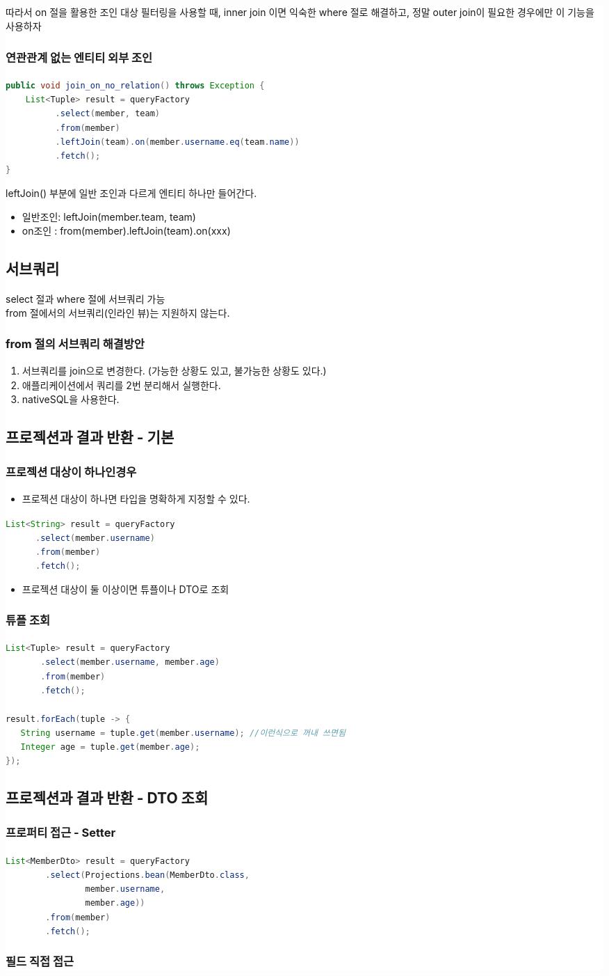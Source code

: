 따라서 on 절을 활용한 조인 대상 필터링을 사용할 때, inner join 이면 익숙한 where 절로 해결하고, 정말 outer join이 필요한 경우에만 이 기능을 사용하자

### 연관관계 없는 엔티티 외부 조인
```java
public void join_on_no_relation() throws Exception {
    List<Tuple> result = queryFactory
          .select(member, team)
          .from(member)
          .leftJoin(team).on(member.username.eq(team.name))
          .fetch();
}
```
leftJoin() 부분에 일반 조인과 다르게 엔티티 하나만 들어간다.
 - 일반조인: leftJoin(member.team, team)
 - on조인 : from(member).leftJoin(team).on(xxx)
 
## 서브쿼리
select 절과 where 절에 서브쿼리 가능 <br/>
from 절에서의 서브쿼리(인라인 뷰)는 지원하지 않는다.

### from 절의 서브쿼리 해결방안
1. 서브쿼리를 join으로 변경한다. (가능한 상황도 있고, 불가능한 상황도 있다.)
2. 애플리케이션에서 쿼리를 2번 분리해서 실행한다.
3. nativeSQL을 사용한다.
 
## 프로젝션과 결과 반환 - 기본
### 프로젝션 대상이 하나인경우
 - 프로젝션 대상이 하나면 타입을 명확하게 지정할 수 있다.
 ```java
 List<String> result = queryFactory
       .select(member.username)
       .from(member)
       .fetch();
 ```
 - 프로젝션 대상이 둘 이상이면 튜플이나 DTO로 조회
### 튜플 조회
```java
List<Tuple> result = queryFactory
       .select(member.username, member.age)
       .from(member)
       .fetch();

result.forEach(tuple -> {
   String username = tuple.get(member.username); //이런식으로 꺼내 쓰면됨
   Integer age = tuple.get(member.age);
});
```

## 프로젝션과 결과 반환 - DTO 조회
### 프로퍼티 접근 - Setter
```java
List<MemberDto> result = queryFactory
        .select(Projections.bean(MemberDto.class,
                member.username,
                member.age))
        .from(member)
        .fetch();
```
### 필드 직접 접근
```java
```